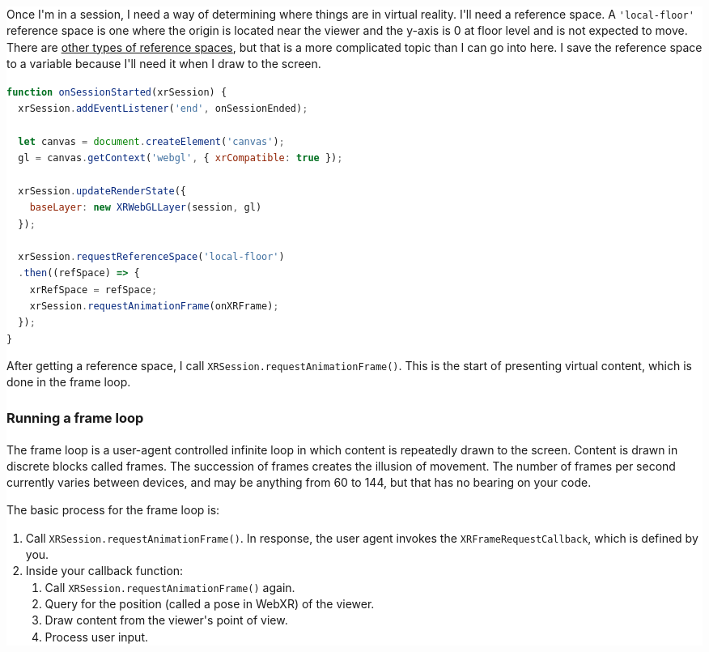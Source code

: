 Once I'm in a session, I need a way of determining where things are in virtual
reality. I'll need a reference space. A `'local-floor'` reference space is one
where the origin is located near the viewer and the y-axis is 0 at floor level
and is not expected to move. There are [other types of reference
spaces](https://developer.mozilla.org/en-US/docs/Web/API/XRSession/requestReferenceSpace),
but that is a more complicated topic than I can go into here. I save the
reference space to a variable because I'll need it when I draw to the screen.

```js
function onSessionStarted(xrSession) {
  xrSession.addEventListener('end', onSessionEnded);

  let canvas = document.createElement('canvas');
  gl = canvas.getContext('webgl', { xrCompatible: true });

  xrSession.updateRenderState({
    baseLayer: new XRWebGLLayer(session, gl)
  });

  xrSession.requestReferenceSpace('local-floor')
  .then((refSpace) => {
    xrRefSpace = refSpace;
    xrSession.requestAnimationFrame(onXRFrame);
  });
}
```

After getting a reference space, I call `XRSession.requestAnimationFrame()`.
This is the start of presenting virtual content, which is done in the frame
loop.

### Running a frame loop

The frame loop is a user-agent controlled infinite loop in which content is
repeatedly drawn to the screen. Content is drawn in discrete blocks called
frames. The succession of frames creates the illusion of movement. The number of
frames per second currently varies between devices, and may be anything from 60
to 144, but that has no bearing on your code.

The basic process for the frame loop is:

<ol>
  <li>Call <code>XRSession.requestAnimationFrame()</code>. In response, the user agent invokes the <code>XRFrameRequestCallback</code>, which is defined by you.</li>
  <li>Inside your callback function:
    <ol>
      <li>Call <code>XRSession.requestAnimationFrame()</code> again.</li>
      <li>Query for the position (called a pose in WebXR) of the viewer.</li>
      <li>Draw content from the viewer's point of view.</li>
      <li>Process user input.</li>
    </ol>
  </li>
</ol>
